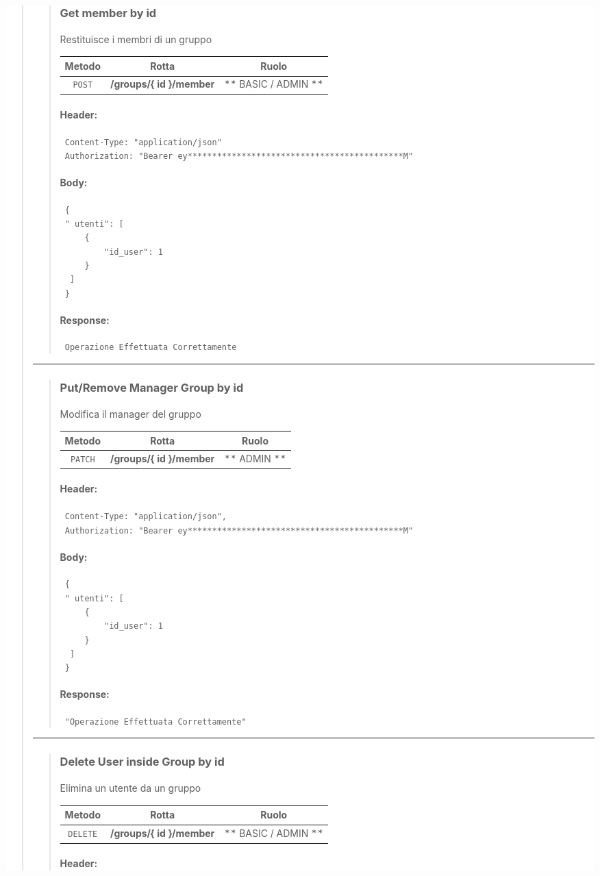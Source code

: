 >>### Get member by id
>>Restituisce i membri di un gruppo
>>
>>| Metodo | Rotta | Ruolo|
>>| :--------: | :-----------: | :-------: |
>>| `POST` | **/groups/{ id }/member** | ** BASIC / ADMIN  ** |
>>#### Header:
>>```
>>	Content-Type: "application/json"
>>	Authorization: "Bearer ey********************************************M"
>>```
>>#### Body:
>>```
>>	{
>>	" utenti": [
>>		{
>>			"id_user": 1
>>		}
>>	 ]
>>	}
>>```
>>#### Response:
>>```
>>	Operazione Effettuata Correttamente
>>```
>
>------
>
>>### Put/Remove Manager Group by id
>>Modifica il manager del gruppo
>>
>>| Metodo | Rotta | Ruolo|
>>| :--------: | :-----------: | :-------: |
>>| `PATCH` | **/groups/{ id }/member** | ** ADMIN  ** |
>>#### Header:
>>```
>>	Content-Type: "application/json",
>>	Authorization: "Bearer ey********************************************M"
>>```
>>#### Body:
>>```
>>	{
>>	" utenti": [
>>		{
>>			"id_user": 1
>>		}
>>	 ]
>>	}
>>```
>>#### Response:
>>```
>>	"Operazione Effettuata Correttamente"
>>```
>
>-----
>
>>### Delete User inside Group by id
>>Elimina un utente da un gruppo
>>
>>| Metodo | Rotta | Ruolo|
>>| :--------: | :-----------: | :-------: |
>>| `DELETE` | **/groups/{ id }/member** | ** BASIC / ADMIN  ** |
>>#### Header:
>>```